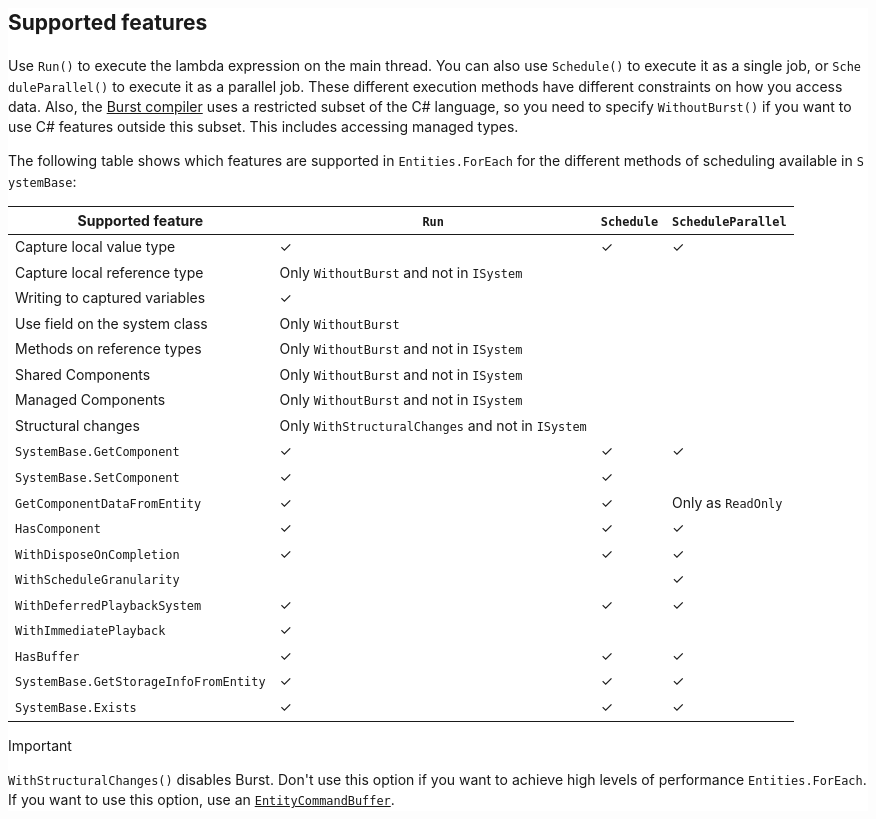 ## Supported features

Use `Run()` to execute the lambda expression on the main thread. You can also use `Schedule()` to execute it as a single job, or `ScheduleParallel()` to execute it as a parallel job. These different execution methods have different constraints on how you access data. Also, the [Burst compiler](https://docs.unity3d.com/Packages/com.unity.burst@latest/index.html) uses a restricted subset of the C# language, so you need to specify `WithoutBurst()` if you want to use C# features outside this subset. This includes accessing managed types. 

The following table shows which features are supported in `Entities.ForEach` for the different methods of scheduling available in `SystemBase`:

| Supported feature             | `Run`   | `Schedule` | `ScheduleParallel`|
|-------------------------------|---------|------------|-------------------|
| Capture local value type      | &#10003;| &#10003;   |&#10003;           |
| Capture local reference type  | Only `WithoutBurst` and not in `ISystem`|||
| Writing to captured variables |&#10003; |            |                   |
| Use field on the system class | Only `WithoutBurst`| |                    |
| Methods on reference types    | Only `WithoutBurst` and not in `ISystem`|||
| Shared Components             | Only `WithoutBurst` and not in `ISystem`|||
| Managed Components            | Only `WithoutBurst` and not in `ISystem`|||
| Structural changes            | Only `WithStructuralChanges` and not in `ISystem`|||
| `SystemBase.GetComponent`     | &#10003;| &#10003;   |&#10003;           |
| `SystemBase.SetComponent`     | &#10003;| &#10003;   |                   |
| `GetComponentDataFromEntity`  | &#10003;| &#10003;   | Only as `ReadOnly`|
| `HasComponent`                | &#10003;| &#10003;   |&#10003;           |
| `WithDisposeOnCompletion`     | &#10003;| &#10003;   |&#10003;           |
| `WithScheduleGranularity `    |         |            |&#10003;           |
| `WithDeferredPlaybackSystem ` | &#10003;| &#10003;   |&#10003;           |
| `WithImmediatePlayback`       | &#10003;|            |                   |
| `HasBuffer `                  | &#10003;| &#10003;   |&#10003;           |
| `SystemBase.GetStorageInfoFromEntity`| &#10003;| &#10003;|&#10003;       |
| `SystemBase.Exists  `                | &#10003;| &#10003;|&#10003;       |

>[!IMPORTANT]
> `WithStructuralChanges()` disables Burst. Don't use this option if you want to achieve high levels of performance `Entities.ForEach`. If you want to use this option, use an [`EntityCommandBuffer`](xref:Unity.Entities.EntityCommandBuffer).
